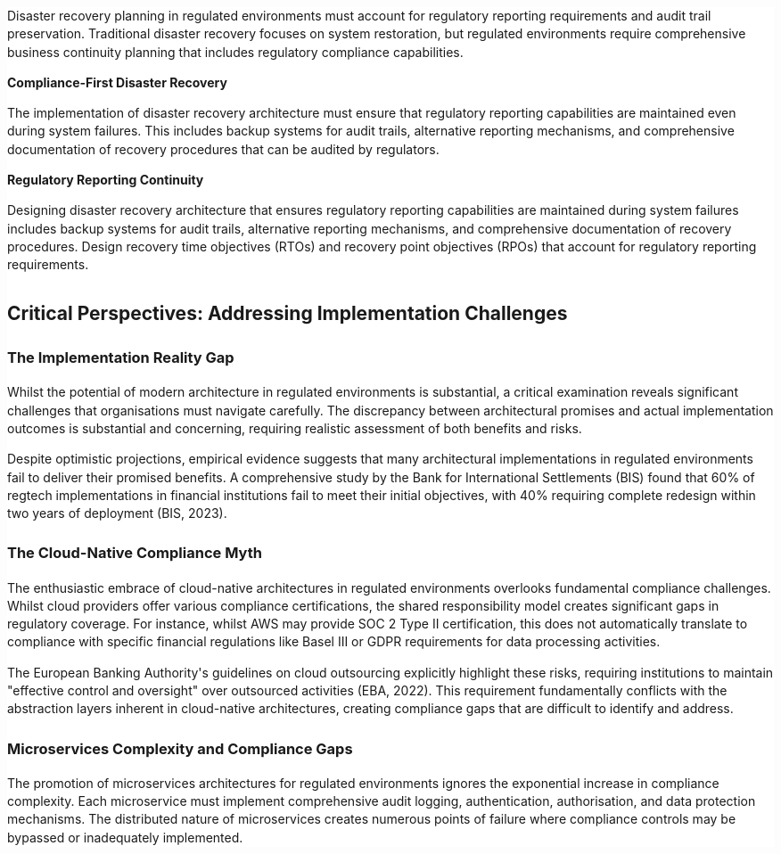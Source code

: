Disaster recovery planning in regulated environments must account for regulatory reporting requirements and audit trail preservation. Traditional disaster recovery focuses on system restoration, but regulated environments require comprehensive business continuity planning that includes regulatory compliance capabilities.

**Compliance-First Disaster Recovery**

The implementation of disaster recovery architecture must ensure that regulatory reporting capabilities are maintained even during system failures. This includes backup systems for audit trails, alternative reporting mechanisms, and comprehensive documentation of recovery procedures that can be audited by regulators.

**Regulatory Reporting Continuity**

Designing disaster recovery architecture that ensures regulatory reporting capabilities are maintained during system failures includes backup systems for audit trails, alternative reporting mechanisms, and comprehensive documentation of recovery procedures. Design recovery time objectives (RTOs) and recovery point objectives (RPOs) that account for regulatory reporting requirements.

## Critical Perspectives: Addressing Implementation Challenges

### The Implementation Reality Gap

Whilst the potential of modern architecture in regulated environments is substantial, a critical examination reveals significant challenges that organisations must navigate carefully. The discrepancy between architectural promises and actual implementation outcomes is substantial and concerning, requiring realistic assessment of both benefits and risks.

Despite optimistic projections, empirical evidence suggests that many architectural implementations in regulated environments fail to deliver their promised benefits. A comprehensive study by the Bank for International Settlements (BIS) found that 60% of regtech implementations in financial institutions fail to meet their initial objectives, with 40% requiring complete redesign within two years of deployment (BIS, 2023).

### The Cloud-Native Compliance Myth

The enthusiastic embrace of cloud-native architectures in regulated environments overlooks fundamental compliance challenges. Whilst cloud providers offer various compliance certifications, the shared responsibility model creates significant gaps in regulatory coverage. For instance, whilst AWS may provide SOC 2 Type II certification, this does not automatically translate to compliance with specific financial regulations like Basel III or GDPR requirements for data processing activities.

The European Banking Authority's guidelines on cloud outsourcing explicitly highlight these risks, requiring institutions to maintain "effective control and oversight" over outsourced activities (EBA, 2022). This requirement fundamentally conflicts with the abstraction layers inherent in cloud-native architectures, creating compliance gaps that are difficult to identify and address.

### Microservices Complexity and Compliance Gaps

The promotion of microservices architectures for regulated environments ignores the exponential increase in compliance complexity. Each microservice must implement comprehensive audit logging, authentication, authorisation, and data protection mechanisms. The distributed nature of microservices creates numerous points of failure where compliance controls may be bypassed or inadequately implemented.

